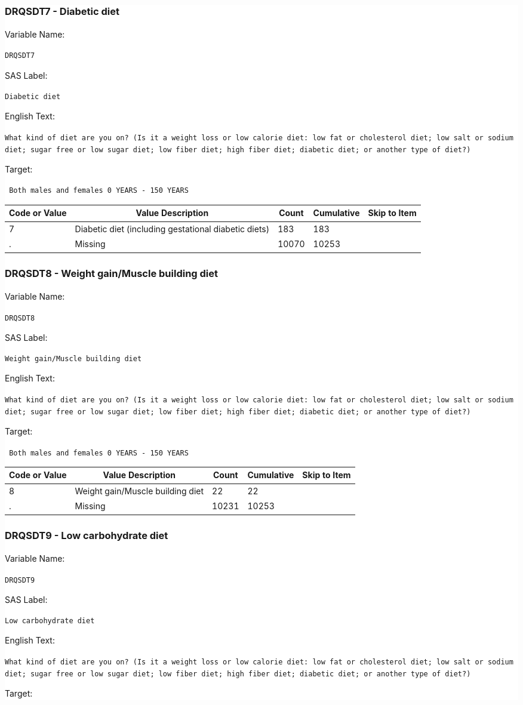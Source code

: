 ### DRQSDT7 - Diabetic diet

Variable Name:

    DRQSDT7
SAS Label:

    Diabetic diet
English Text:

    What kind of diet are you on? (Is it a weight loss or low calorie diet: low fat or cholesterol diet; low salt or sodium diet; sugar free or low sugar diet; low fiber diet; high fiber diet; diabetic diet; or another type of diet?)
Target:

     Both males and females 0 YEARS - 150 YEARS
Code or Value | Value Description | Count | Cumulative | Skip to Item  
---|---|---|---|---  
7 | Diabetic diet (including gestational diabetic diets) | 183 | 183 |   
. | Missing | 10070 | 10253 |   
  
### DRQSDT8 - Weight gain/Muscle building diet

Variable Name:

    DRQSDT8
SAS Label:

    Weight gain/Muscle building diet
English Text:

    What kind of diet are you on? (Is it a weight loss or low calorie diet: low fat or cholesterol diet; low salt or sodium diet; sugar free or low sugar diet; low fiber diet; high fiber diet; diabetic diet; or another type of diet?)
Target:

     Both males and females 0 YEARS - 150 YEARS
Code or Value | Value Description | Count | Cumulative | Skip to Item  
---|---|---|---|---  
8 | Weight gain/Muscle building diet | 22 | 22 |   
. | Missing | 10231 | 10253 |   
  
### DRQSDT9 - Low carbohydrate diet

Variable Name:

    DRQSDT9
SAS Label:

    Low carbohydrate diet
English Text:

    What kind of diet are you on? (Is it a weight loss or low calorie diet: low fat or cholesterol diet; low salt or sodium diet; sugar free or low sugar diet; low fiber diet; high fiber diet; diabetic diet; or another type of diet?)
Target:
